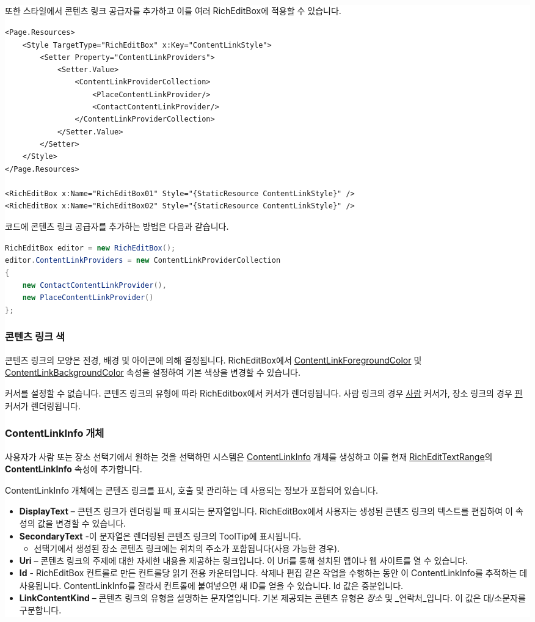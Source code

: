 또한 스타일에서 콘텐츠 링크 공급자를 추가하고 이를 여러 RichEditBox에 적용할 수 있습니다.

```xaml
<Page.Resources>
    <Style TargetType="RichEditBox" x:Key="ContentLinkStyle">
        <Setter Property="ContentLinkProviders">
            <Setter.Value>
                <ContentLinkProviderCollection>
                    <PlaceContentLinkProvider/>
                    <ContactContentLinkProvider/>
                </ContentLinkProviderCollection>
            </Setter.Value>
        </Setter>
    </Style>
</Page.Resources>

<RichEditBox x:Name="RichEditBox01" Style="{StaticResource ContentLinkStyle}" />
<RichEditBox x:Name="RichEditBox02" Style="{StaticResource ContentLinkStyle}" />
```

코드에 콘텐츠 링크 공급자를 추가하는 방법은 다음과 같습니다.

```csharp
RichEditBox editor = new RichEditBox();
editor.ContentLinkProviders = new ContentLinkProviderCollection
{
    new ContactContentLinkProvider(),
    new PlaceContentLinkProvider()
};
```

### <a name="content-link-colors"></a>콘텐츠 링크 색

콘텐츠 링크의 모양은 전경, 배경 및 아이콘에 의해 결정됩니다. RichEditBox에서 [ContentLinkForegroundColor](/uwp/api/windows.ui.xaml.controls.richeditbox.ContentLinkForegroundColor) 및 [ContentLinkBackgroundColor](/uwp/api/windows.ui.xaml.controls.richeditbox.ContentLinkBackgroundColor) 속성을 설정하여 기본 색상을 변경할 수 있습니다. 

커서를 설정할 수 없습니다. 콘텐츠 링크의 유형에 따라 RichEditbox에서 커서가 렌더링됩니다. 사람 링크의 경우 [사람](/uwp/api/windows.ui.core.corecursortype) 커서가, 장소 링크의 경우 [핀](/uwp/api/windows.ui.core.corecursortype) 커서가 렌더링됩니다.

### <a name="the-contentlinkinfo-object"></a>ContentLinkInfo 개체

사용자가 사람 또는 장소 선택기에서 원하는 것을 선택하면 시스템은 [ContentLinkInfo](/uwp/api/windows.ui.text.contentlinkinfo) 개체를 생성하고 이를 현재 [RichEditTextRange](/uwp/api/windows.ui.text.richedittextrange)의 **ContentLinkInfo** 속성에 추가합니다.

ContentLinkInfo 개체에는 콘텐츠 링크를 표시, 호출 및 관리하는 데 사용되는 정보가 포함되어 있습니다.

- **DisplayText** – 콘텐츠 링크가 렌더링될 때 표시되는 문자열입니다. RichEditBox에서 사용자는 생성된 콘텐츠 링크의 텍스트를 편집하여 이 속성의 값을 변경할 수 있습니다.
- **SecondaryText** -이 문자열은 렌더링된 콘텐츠 링크의 ToolTip에 표시됩니다.
  - 선택기에서 생성된 장소 콘텐츠 링크에는 위치의 주소가 포함됩니다(사용 가능한 경우).
- **Uri** – 콘텐츠 링크의 주제에 대한 자세한 내용을 제공하는 링크입니다. 이 Uri를 통해 설치된 앱이나 웹 사이트를 열 수 있습니다.
- **Id** - RichEditBox 컨트롤로 만든 컨트롤당 읽기 전용 카운터입니다. 삭제나 편집 같은 작업을 수행하는 동안 이 ContentLinkInfo를 추적하는 데 사용됩니다. ContentLinkInfo를 잘라서 컨트롤에 붙여넣으면 새 ID를 얻을 수 있습니다. Id 값은 증분입니다.
- **LinkContentKind** – 콘텐츠 링크의 유형을 설명하는 문자열입니다. 기본 제공되는 콘텐츠 유형은 _장소_ 및 _연락처_입니다. 이 값은 대/소문자를 구분합니다.

